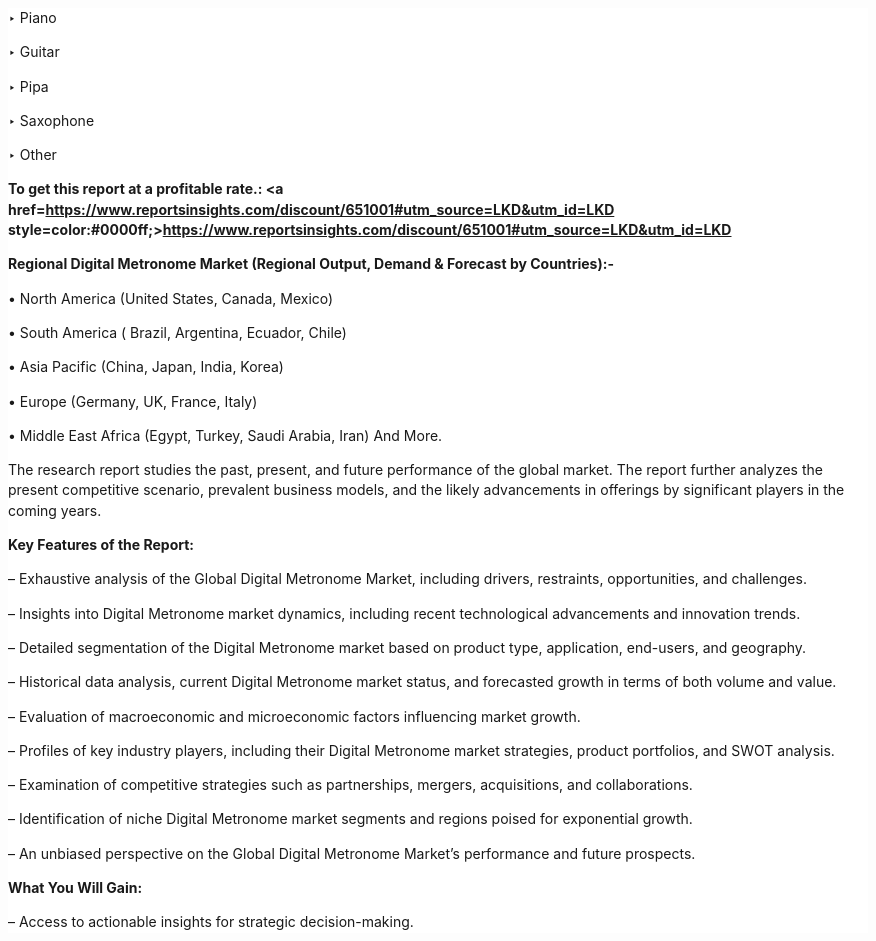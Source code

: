 ‣ Piano

‣ Guitar

‣ Pipa

‣ Saxophone

‣ Other

<strong>To get this report at a profitable rate.: <a href=https://www.reportsinsights.com/discount/651001#utm_source=LKD&utm_id=LKD style=color:#0000ff;>https://www.reportsinsights.com/discount/651001#utm_source=LKD&utm_id=LKD</a></strong>

<strong>Regional Digital Metronome Market (Regional Output, Demand &amp; Forecast by Countries):-</strong>

• North America (United States, Canada, Mexico)

• South America ( Brazil, Argentina, Ecuador, Chile)

• Asia Pacific (China, Japan, India, Korea)

• Europe (Germany, UK, France, Italy)

• Middle East Africa (Egypt, Turkey, Saudi Arabia, Iran) And More.

The research report studies the past, present, and future performance of the global market. The report further analyzes the present competitive scenario, prevalent business models, and the likely advancements in offerings by significant players in the coming years.

<strong>Key Features of the Report:</strong>

– Exhaustive analysis of the Global Digital Metronome Market, including drivers, restraints, opportunities, and challenges.

– Insights into Digital Metronome market dynamics, including recent technological advancements and innovation trends.

– Detailed segmentation of the Digital Metronome market based on product type, application, end-users, and geography.

– Historical data analysis, current Digital Metronome market status, and forecasted growth in terms of both volume and value.

– Evaluation of macroeconomic and microeconomic factors influencing market growth.

– Profiles of key industry players, including their Digital Metronome market strategies, product portfolios, and SWOT analysis.

– Examination of competitive strategies such as partnerships, mergers, acquisitions, and collaborations.

– Identification of niche Digital Metronome market segments and regions poised for exponential growth.

– An unbiased perspective on the Global Digital Metronome Market’s performance and future prospects.

<strong>What You Will Gain:</strong>

– Access to actionable insights for strategic decision-making.
